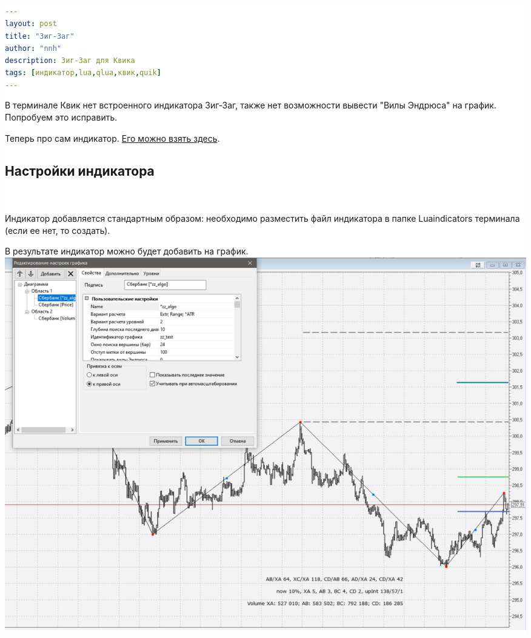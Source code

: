 ```yaml
---
layout: post
title: "Зиг-Заг"
author: "nnh"
description: Зиг-Заг для Квика
tags: [индикатор,lua,qlua,квик,quik]
---
```


В терминале Квик нет встроенного индикатора Зиг-Заг, также нет возможности вывести "Вилы Эндрюса" на график. Попробуем это исправить.

Теперь про сам индикатор. [Его можно взять здесь](https://github.com/nick-nh/qlua/blob/master/smartZZ2/zz_algo.lua).

## Настройки индикатора
<br>

Индикатор добавляется стандартным образом: необходимо разместить файл индикатора в папке Luaindicators терминала (если ее нет, то создать).

В результате индикатор можно будет добавить на график.
<br>
![](/assets/images/zz_algo/zz1.PNG)
<br>
